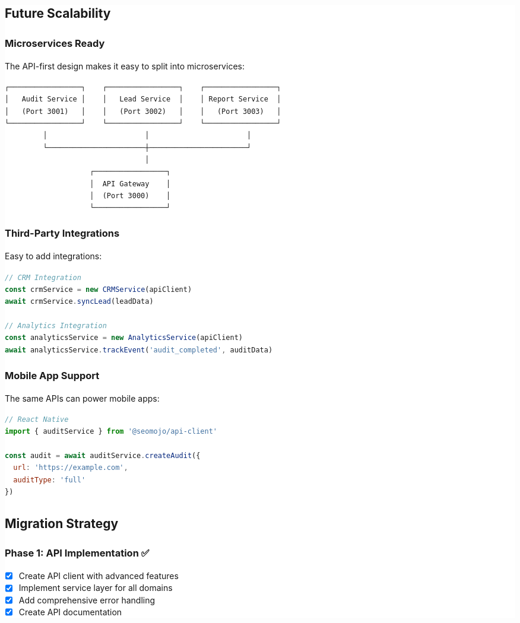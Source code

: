 ## Future Scalability

### Microservices Ready
The API-first design makes it easy to split into microservices:

```
┌─────────────────┐    ┌─────────────────┐    ┌─────────────────┐
│   Audit Service │    │   Lead Service  │    │ Report Service  │
│   (Port 3001)   │    │   (Port 3002)   │    │   (Port 3003)   │
└─────────────────┘    └─────────────────┘    └─────────────────┘
         │                       │                       │
         └───────────────────────┼───────────────────────┘
                                 │
                    ┌─────────────────┐
                    │  API Gateway    │
                    │  (Port 3000)    │
                    └─────────────────┘
```

### Third-Party Integrations
Easy to add integrations:

```javascript
// CRM Integration
const crmService = new CRMService(apiClient)
await crmService.syncLead(leadData)

// Analytics Integration
const analyticsService = new AnalyticsService(apiClient)
await analyticsService.trackEvent('audit_completed', auditData)
```

### Mobile App Support
The same APIs can power mobile apps:

```javascript
// React Native
import { auditService } from '@seomojo/api-client'

const audit = await auditService.createAudit({
  url: 'https://example.com',
  auditType: 'full'
})
```

## Migration Strategy

### Phase 1: API Implementation ✅
- [x] Create API client with advanced features
- [x] Implement service layer for all domains
- [x] Add comprehensive error handling
- [x] Create API documentation
